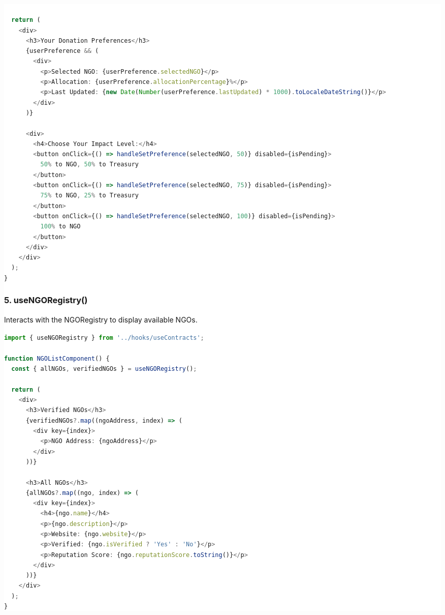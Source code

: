 ```typescript

  return (
    <div>
      <h3>Your Donation Preferences</h3>
      {userPreference && (
        <div>
          <p>Selected NGO: {userPreference.selectedNGO}</p>
          <p>Allocation: {userPreference.allocationPercentage}%</p>
          <p>Last Updated: {new Date(Number(userPreference.lastUpdated) * 1000).toLocaleDateString()}</p>
        </div>
      )}
      
      <div>
        <h4>Choose Your Impact Level:</h4>
        <button onClick={() => handleSetPreference(selectedNGO, 50)} disabled={isPending}>
          50% to NGO, 50% to Treasury
        </button>
        <button onClick={() => handleSetPreference(selectedNGO, 75)} disabled={isPending}>
          75% to NGO, 25% to Treasury
        </button>
        <button onClick={() => handleSetPreference(selectedNGO, 100)} disabled={isPending}>
          100% to NGO
        </button>
      </div>
    </div>
  );
}
```

### 5. useNGORegistry()

Interacts with the NGORegistry to display available NGOs.

```typescript
import { useNGORegistry } from '../hooks/useContracts';

function NGOListComponent() {
  const { allNGOs, verifiedNGOs } = useNGORegistry();

  return (
    <div>
      <h3>Verified NGOs</h3>
      {verifiedNGOs?.map((ngoAddress, index) => (
        <div key={index}>
          <p>NGO Address: {ngoAddress}</p>
        </div>
      ))}
      
      <h3>All NGOs</h3>
      {allNGOs?.map((ngo, index) => (
        <div key={index}>
          <h4>{ngo.name}</h4>
          <p>{ngo.description}</p>
          <p>Website: {ngo.website}</p>
          <p>Verified: {ngo.isVerified ? 'Yes' : 'No'}</p>
          <p>Reputation Score: {ngo.reputationScore.toString()}</p>
        </div>
      ))}
    </div>
  );
}
```
